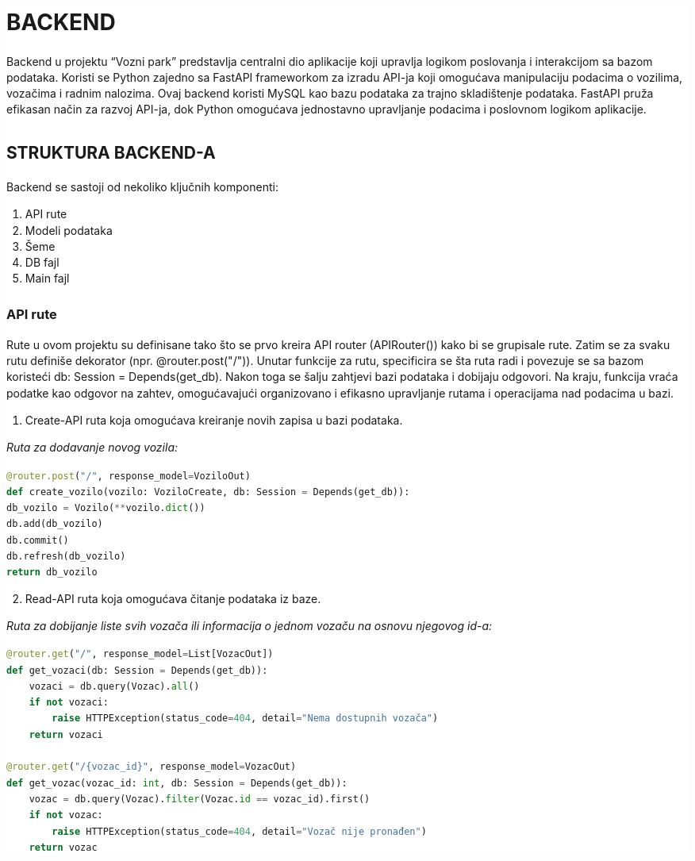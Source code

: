 
# BACKEND

Backend u projektu “Vozni park” predstavlja centralni dio aplikacije koji upravlja logikom poslovanja i interakcijom sa bazom podataka. Koristi se Python zajedno sa FastAPI frameworkom za izradu API-ja koji omogućava manipulaciju podacima o vozilima, vozačima i radnim nalozima. Ovaj backend koristi MySQL kao bazu podataka za trajno skladištenje podataka. FastAPI pruža efikasan način za razvoj API-ja, dok Python omogućava jednostavno upravljanje podacima i poslovnom logikom aplikacije.


## STRUKTURA BACKEND-A

Backend se sastoji od nekoliko ključnih komponenti:
1.	API rute
2.	Modeli podataka
3.	Šeme
4.	DB fajl
5.	Main fajl


### API rute
Rute u ovom projektu su definisane tako što se prvo kreira API router (APIRouter()) kako bi se grupisale rute. Zatim se za svaku rutu definiše dekorator (npr. @router.post("/")). Unutar funkcije za rutu, specificira se šta ruta radi i povezuje se sa bazom koristeći db: Session = Depends(get_db). Nakon toga se šalju zahtjevi bazi podataka i dobijaju odgovori. Na kraju, funkcija vraća podatke kao odgovor na zahtev, omogućavajući organizovano i efikasno upravljanje rutama i operacijama nad podacima u bazi.

1. Create-API ruta koja omogućava kreiranje novih zapisa u bazi podataka.

_Ruta za dodavanje novog vozila:_ 
```python
@router.post("/", response_model=VoziloOut)
def create_vozilo(vozilo: VoziloCreate, db: Session = Depends(get_db)):
db_vozilo = Vozilo(**vozilo.dict())
db.add(db_vozilo)
db.commit()
db.refresh(db_vozilo)
return db_vozilo
```

2. Read-API ruta koja omogućava čitanje podataka iz baze. 

_Ruta za dobijanje liste svih vozača ili informacija o jednom vozaču na osnovu njegovog id-a:_

```python
@router.get("/", response_model=List[VozacOut])
def get_vozaci(db: Session = Depends(get_db)):
    vozaci = db.query(Vozac).all()
    if not vozaci:
        raise HTTPException(status_code=404, detail="Nema dostupnih vozača")
    return vozaci

@router.get("/{vozac_id}", response_model=VozacOut)
def get_vozac(vozac_id: int, db: Session = Depends(get_db)):
    vozac = db.query(Vozac).filter(Vozac.id == vozac_id).first()
    if not vozac:
        raise HTTPException(status_code=404, detail="Vozač nije pronađen")
    return vozac
```
